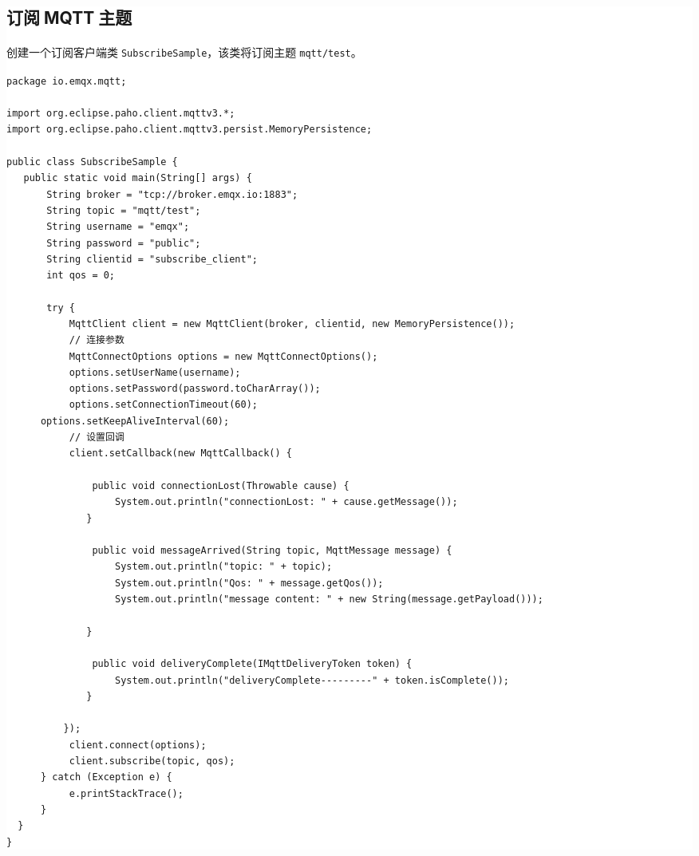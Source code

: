 ## 订阅 MQTT 主题

创建一个订阅客户端类 `SubscribeSample`，该类将订阅主题 `mqtt/test`。

```
package io.emqx.mqtt;

import org.eclipse.paho.client.mqttv3.*;
import org.eclipse.paho.client.mqttv3.persist.MemoryPersistence;

public class SubscribeSample {
   public static void main(String[] args) {
       String broker = "tcp://broker.emqx.io:1883";
       String topic = "mqtt/test";
       String username = "emqx";
       String password = "public";
       String clientid = "subscribe_client";
       int qos = 0;

       try {
           MqttClient client = new MqttClient(broker, clientid, new MemoryPersistence());
           // 连接参数
           MqttConnectOptions options = new MqttConnectOptions();
           options.setUserName(username);
           options.setPassword(password.toCharArray());
           options.setConnectionTimeout(60);
      options.setKeepAliveInterval(60);
           // 设置回调
           client.setCallback(new MqttCallback() {

               public void connectionLost(Throwable cause) {
                   System.out.println("connectionLost: " + cause.getMessage());
              }

               public void messageArrived(String topic, MqttMessage message) {
                   System.out.println("topic: " + topic);
                   System.out.println("Qos: " + message.getQos());
                   System.out.println("message content: " + new String(message.getPayload()));

              }

               public void deliveryComplete(IMqttDeliveryToken token) {
                   System.out.println("deliveryComplete---------" + token.isComplete());
              }

          });
           client.connect(options);
           client.subscribe(topic, qos);
      } catch (Exception e) {
           e.printStackTrace();
      }
  }
}

```

